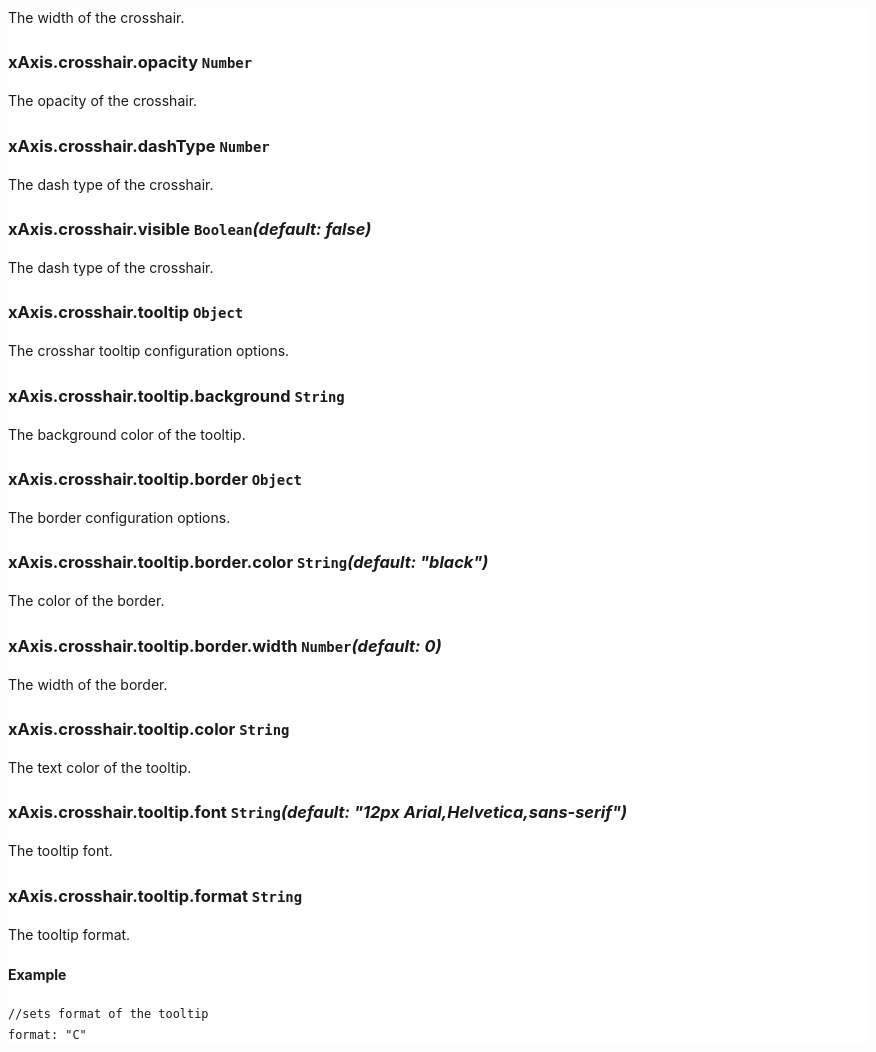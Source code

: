 The width of the crosshair.

### xAxis.crosshair.opacity `Number`

The opacity of the crosshair.

### xAxis.crosshair.dashType `Number`

The dash type of the crosshair.

### xAxis.crosshair.visible `Boolean`*(default: false)*

The dash type of the crosshair.

### xAxis.crosshair.tooltip `Object`

The crosshar tooltip configuration options.

### xAxis.crosshair.tooltip.background `String`

The background color of the tooltip.

### xAxis.crosshair.tooltip.border `Object`

The border configuration options.

### xAxis.crosshair.tooltip.border.color `String`*(default: "black")*

The color of the border.

### xAxis.crosshair.tooltip.border.width `Number`*(default: 0)*

The width of the border.

### xAxis.crosshair.tooltip.color `String`

The text color of the tooltip.

### xAxis.crosshair.tooltip.font `String`*(default: "12px Arial,Helvetica,sans-serif")*

The tooltip font.

### xAxis.crosshair.tooltip.format `String`

The tooltip format.

#### Example

    //sets format of the tooltip
    format: "C"
